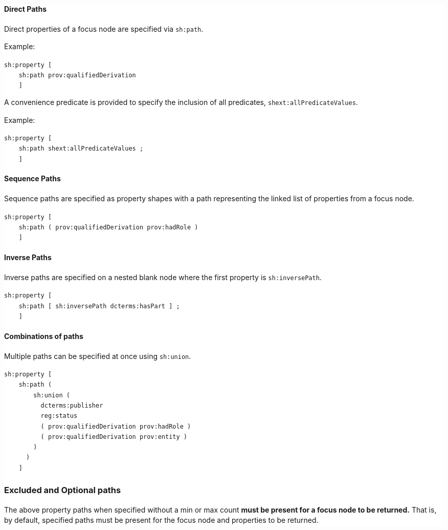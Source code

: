 #### Direct Paths
Direct properties of a focus node are specified via `sh:path`.

Example:
```turtle
sh:property [  
    sh:path prov:qualifiedDerivation  
    ]
```

A convenience predicate is provided to specify the inclusion of all predicates, `shext:allPredicateValues`.

Example:
```turtle
sh:property [  
    sh:path shext:allPredicateValues ;  
	]
```
#### Sequence Paths
Sequence paths are specified as property shapes with a path representing the linked list of properties from a focus node.
```turtle
sh:property [  
    sh:path ( prov:qualifiedDerivation prov:hadRole )  
	]
```
#### Inverse Paths
Inverse paths are specified on a nested blank node where the first property is `sh:inversePath`.
```turtle
sh:property [  
    sh:path [ sh:inversePath dcterms:hasPart ] ;  
	]
```
#### Combinations of paths
Multiple paths can be specified at once using `sh:union`.
```turtle
sh:property [  
    sh:path (  
        sh:union (  
          dcterms:publisher  
          reg:status  
          ( prov:qualifiedDerivation prov:hadRole )  
          ( prov:qualifiedDerivation prov:entity )  
        )  
      )  
    ]
```

### Excluded and Optional paths

The above property paths when specified without a min or max count **must be present for a focus node to be returned.** That is, by default, specified paths must be present for the focus node and properties to be returned.
